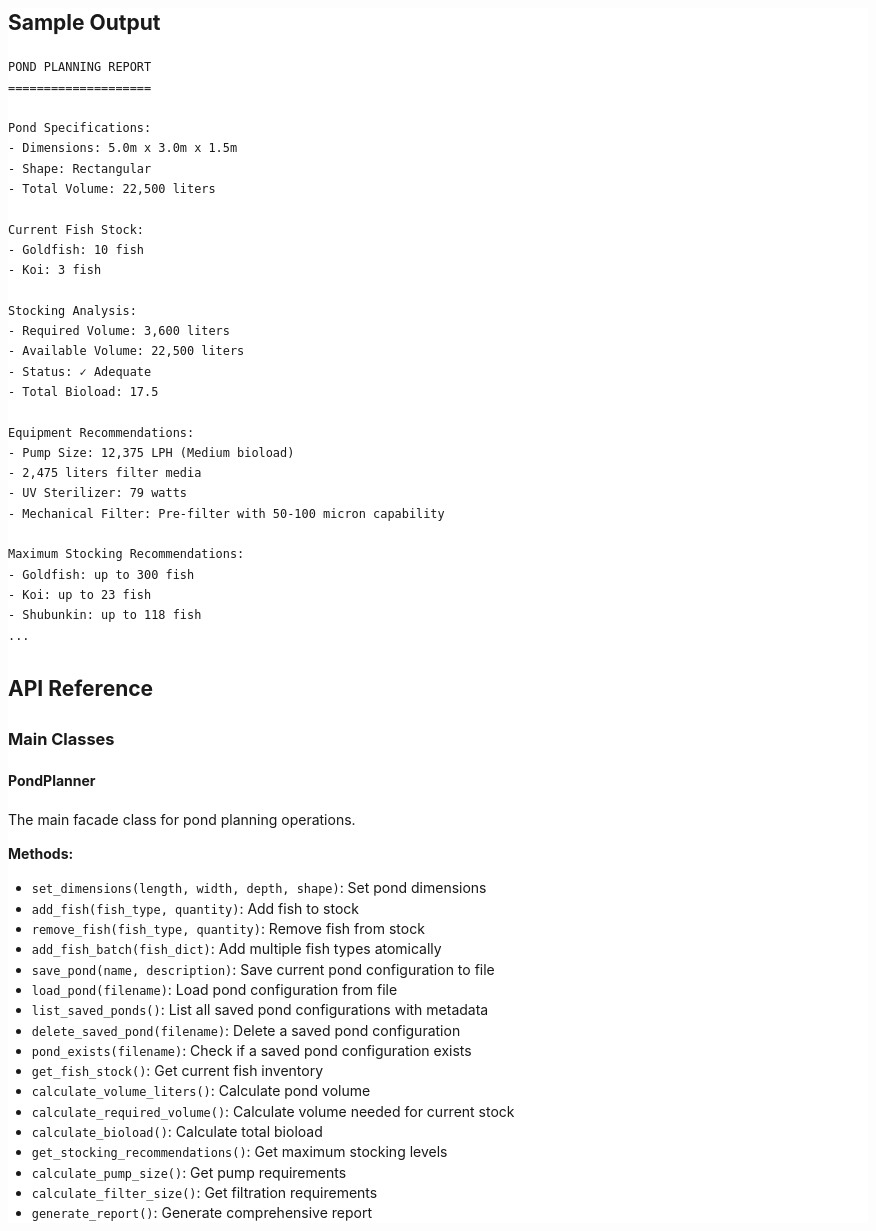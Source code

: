 ## Sample Output

```text
POND PLANNING REPORT
====================

Pond Specifications:
- Dimensions: 5.0m x 3.0m x 1.5m
- Shape: Rectangular
- Total Volume: 22,500 liters

Current Fish Stock:
- Goldfish: 10 fish
- Koi: 3 fish

Stocking Analysis:
- Required Volume: 3,600 liters
- Available Volume: 22,500 liters
- Status: ✓ Adequate
- Total Bioload: 17.5

Equipment Recommendations:
- Pump Size: 12,375 LPH (Medium bioload)
- 2,475 liters filter media
- UV Sterilizer: 79 watts
- Mechanical Filter: Pre-filter with 50-100 micron capability

Maximum Stocking Recommendations:
- Goldfish: up to 300 fish
- Koi: up to 23 fish
- Shubunkin: up to 118 fish
...
```

## API Reference

### Main Classes

#### PondPlanner

The main facade class for pond planning operations.

**Methods:**

- `set_dimensions(length, width, depth, shape)`: Set pond dimensions
- `add_fish(fish_type, quantity)`: Add fish to stock
- `remove_fish(fish_type, quantity)`: Remove fish from stock
- `add_fish_batch(fish_dict)`: Add multiple fish types atomically
- `save_pond(name, description)`: Save current pond configuration to file
- `load_pond(filename)`: Load pond configuration from file
- `list_saved_ponds()`: List all saved pond configurations with metadata
- `delete_saved_pond(filename)`: Delete a saved pond configuration
- `pond_exists(filename)`: Check if a saved pond configuration exists
- `get_fish_stock()`: Get current fish inventory
- `calculate_volume_liters()`: Calculate pond volume
- `calculate_required_volume()`: Calculate volume needed for current stock
- `calculate_bioload()`: Calculate total bioload
- `get_stocking_recommendations()`: Get maximum stocking levels
- `calculate_pump_size()`: Get pump requirements
- `calculate_filter_size()`: Get filtration requirements
- `generate_report()`: Generate comprehensive report
